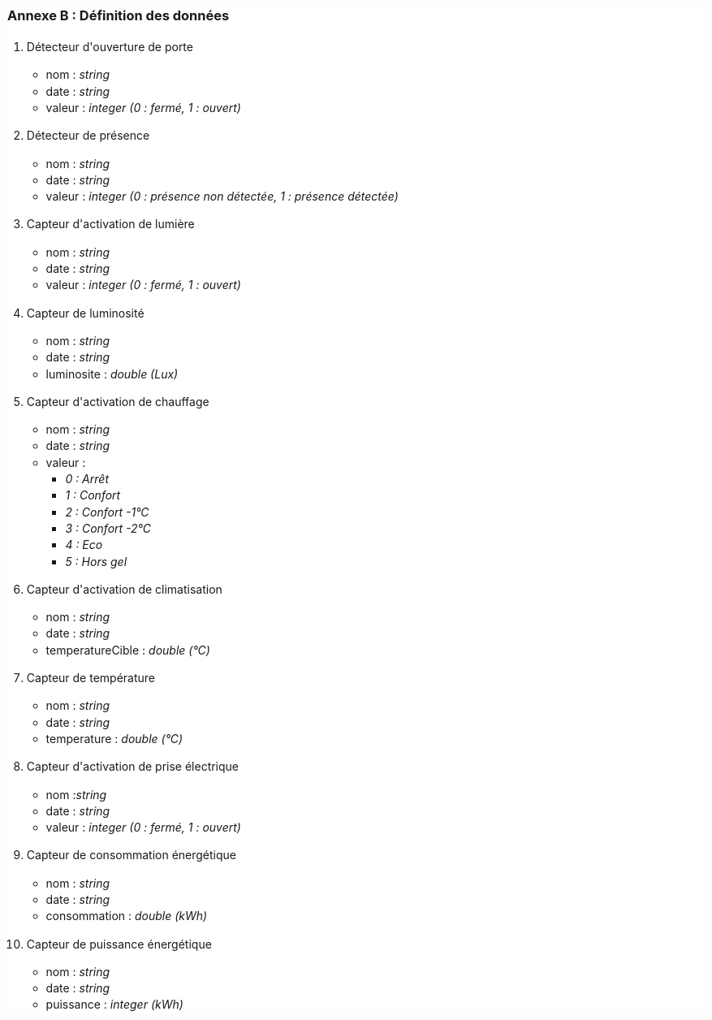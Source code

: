 ### Annexe B : Définition des données <a id="AnnexeB"></a>

1. Détecteur d'ouverture de porte
	* nom : _string_
	* date : _string_
	* valeur : _integer (0 : fermé, 1 : ouvert)_

2. Détecteur de présence
	* nom : _string_
	* date : _string_
	* valeur : _integer (0 : présence non détectée, 1 : présence détectée)_

3. Capteur d'activation de lumière
	* nom : _string_
	* date : _string_
	* valeur : _integer (0 : fermé, 1 : ouvert)_

4. Capteur de luminosité
	* nom : _string_
	* date : _string_
	* luminosite : _double (Lux)_

5. Capteur d'activation de chauffage
	* nom : _string_
	* date : _string_
	* valeur :
		* _0 : Arrêt_
		* _1 : Confort_
		* _2 : Confort -1°C_
		* _3 : Confort -2°C_
		* _4 : Eco_
		* _5 : Hors gel_

6. Capteur d'activation de climatisation
	* nom : _string_
	* date : _string_
	* temperatureCible : _double (°C)_

7. Capteur de température
	* nom : _string_
	* date : _string_
	* temperature : _double (°C)_

8. Capteur d'activation de prise électrique
	* nom :_string_
	* date : _string_
	* valeur : _integer (0 : fermé, 1 : ouvert)_

9. Capteur de consommation énergétique
	* nom : _string_
	* date : _string_
	* consommation : _double (kWh)_

10. Capteur de puissance énergétique
	* nom : _string_
	* date : _string_
	* puissance : _integer (kWh)_
